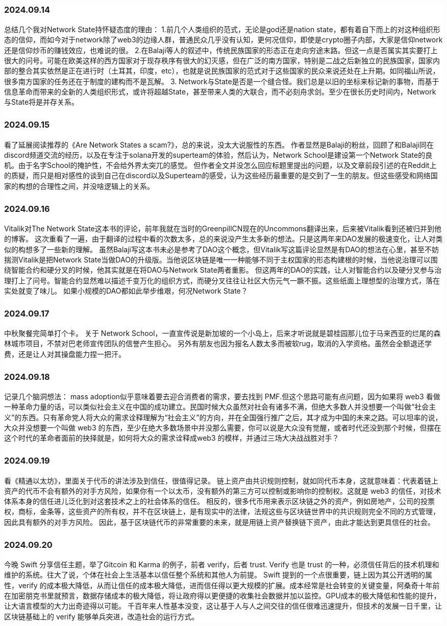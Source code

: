 ### 2024.09.14
总结几个我对Network State持怀疑态度的理由：
1.前几个人类组织的范式，无论是god还是nation state，都有着自下而上的对这种组织形态的信仰，而如今对于network除了web3的边缘人群，普通民众几乎没有认知，更何况信仰，即使是crypto圈子内部，大家是信仰network还是信仰炒币的赚钱效应，也难说的很。
2.在Balaji等人的叙述中，传统民族国家的形态正在走向穷途末路。但这一点是否属实其实要打上很大的问号。可能在欧美这样的西方国家对于现存秩序有很大的幻灭感，但在广泛的南方国家，特别是二战之后新独立的民族国家，国家内部的整合其实依然是正在进行时（土耳其，印度，etc），也就是说民族国家的范式对于这些国家的民众来说还处在上升期。如同福山所说，很多南方国家的任务还在于制度的建构而不是瓦解。
3. Network与State是否是一个缝合怪。我们总是以旧的坐标来标记新的事物，而基于信息革命而带来的全新的人类组织形式，或许将超越State，甚至带来人类的大联合，而不必刻舟求剑。至少在很长历史时间内，Network与State将是并存关系。

### 2024.09.15
看了延展阅读推荐的《Are Network States a scam?》，总的来说，没太大说服性的东西。
作者显然是Balaji的粉丝，回顾了和Balaji同在discord频道交流的经历，以及在专注于solana开发的superteam的体验，然后认为，Network School是建设第一个Network State的良机。由于名字School的掩护性，不会给外界太突兀的感觉。
但作者全文并没怎么回应标题里提出的问题，以及文章前段引述的在Reddit上的质疑，而只是相对感性的谈到自己在discord以及Superteam的感受，认为这些经历最重要的是交到了一生的朋友。但这些感受和网络国家的构想的合理性之间，并没啥逻辑上的关系。


### 2024.09.16 
Vitalik对The Network State这本书的评论，前年我就在当时的GreenpillCN现在的Uncommons翻译出来，后来被Vitalik看到还被归并到他的博客。 
这次重看了一遍，由于翻译的过程中看的次数太多，总的来说没产生太多新的想法。只是这两年来DAO发展的极速变化，让人对类似的构想多了一些新的理解。 
虽然Balaji写这本书未必是参考了DAO这个概念，但Vitalik写这篇评论显然是有DAO的想法在心里，甚至不妨揣测Vitalik是把Network State当做DAO的升级版。当他说区块链是唯一一种能够不同于主权国家的形态构建根的时候，当他说治理可以围绕智能合约和硬分叉的时候，他其实就是在将DAO与Network State两者重影。 
但这两年的DAO的实践，让人对智能合约以及硬分叉参与治理打上了问号。智能合约显然难以描述千变万化的组织方式，而硬分叉往往让社区大伤元气一蹶不振。这些纸面上理想型的治理方式，落在实处就变了味儿。 
如果小规模的DAO都如此举步维艰，何况Network State？


### 2024.09.17
中秋聚餐完简单打个卡。
关于 Network School，一直宣传说是新加坡的一个小岛上，后来才听说就是碧桂园那儿位于马来西亚的烂尾的森林城市项目，不禁对巴老师宣传团队的信誉产生担心。
另外有朋友也因为报名人数太多而被软rug，取消的入学资格。虽然会全额退还学费，还是让人对其操盘能力捏一把汗。


### 2024.09.18
记录几个脑洞想法：
mass adoption似乎意味着要去迎合消费者的需求，要去找到 PMF.但这个思路可能有点问题，因为如果将 web3 看做一种革命力量的话，可以类似社会主义在中国的成功建立。民国时候大众虽然对社会有诸多不满，但绝大多数人并没想要一个叫做“社会主义”的东西。只有革命党人将大众的需求诠释理解为“社会主义”的方向，并在全国强行推广之后，其才成为中国的未来之路。可以坦率的说，大众并没想要一个叫做 web3 的东西，至少在绝大多数场景中并没那么需要，你可以说是大众没有觉醒，或者时代还没到那个时候，但摆在这个时代的革命者面前的抉择就是，如何将大众的需求诠释成web3 的模样，并通过三场大决战战胜对手？


### 2024.09.19
看《精通以太坊》，里面关于代币的讲法涉及到信任，很值得记录。
链上资产由共识规则控制，就如同代币本身，这就意味着：代表着链上资产的代币不会有额外的对手方风险，如果你有一个以太币，没有额外的第三方可以控制或影响你的控制权。这就是 web3 的信任，对技术体系本身的信任进儿泛化到对这套技术之上的社会体系的信任。
相反的，很多代币用来表示区块链之外的资产，例如房地产，公司的投票权，商标，金条等，这些资产的所有权，并不在区块链上，是有现实中的法律，法规这些与区块链世界中的共识规则完全不同的方式管理，因此具有额外的对手方风险。
因此，基于区块链代币的非常重要的未来，就是用链上资产替换链下资产，由此才能达到更具信任的社会。



### 2024.09.20
今晚 Swift 分享信任主题，举了Gitcoin 和 Karma 的例子，前者 verify，后者 trust. Verify 也是 trust 的一种，必须信任背后的技术机理和维护的系统。往大了说，个体在社会上生活基本以信任整个系统和其他人为前提。
Swift 提到的一个点很重要，链上因为其公开透明的属性，verify 的成本极大降低，从而让信任的成本极大降低，进而信任得以更大规模的扩展。成本经常是社会转变的关键变量，阿桑奇十年前在加密朋克书里就预言，数据存储成本的极大降低，将让政府得以更便捷的收集社会数据并加以监控。GPU成本的极大降低和性能的提升，让大语言模型的大力出奇迹得以可能。
千百年来人性基本没变，这让基于人与人之间交往的信任很难迅速提升，但技术的发展一日千里，让区块链基础上的 verify 能够单兵突进，改造社会的运行方式。
